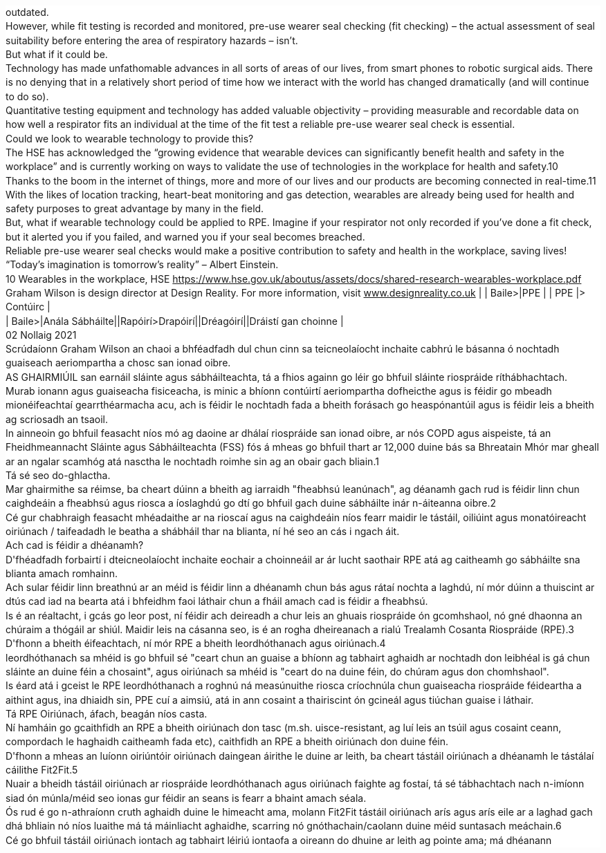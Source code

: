 outdated.<br/>However, while fit testing is recorded and monitored, pre-use wearer seal checking (fit checking) – the actual assessment of seal suitability before entering the area of respiratory hazards – isn’t.<br/>But what if it could be.<br/>Technology has made unfathomable advances in all sorts of areas of our lives, from smart phones to robotic surgical aids. There is no denying that in a relatively short period of time how we interact with the world has changed dramatically (and will continue to do so).<br/>Quantitative testing equipment and technology has added valuable objectivity – providing measurable and recordable data on how well a respirator fits an individual at the time of the fit test a reliable pre-use wearer seal check is essential.<br/>Could we look to wearable technology to provide this?<br/>The HSE has acknowledged the “growing evidence that wearable devices can significantly benefit health and safety in the workplace” and is currently working on ways to validate the use of technologies in the workplace for health and safety.10<br/>Thanks to the boom in the internet of things, more and more of our lives and our products are becoming connected in real-time.11 With the likes of location tracking, heart-beat monitoring and gas detection, wearables are already being used for health and safety purposes to great advantage by many in the field.<br/>But, what if wearable technology could be applied to RPE. Imagine if your respirator not only recorded if you’ve done a fit check, but it alerted you if you failed, and warned you if your seal becomes breached.<br/>Reliable pre-use wearer seal checks would make a positive contribution to safety and health in the workplace, saving lives!<br/>“Today’s imagination is tomorrow’s reality” – Albert Einstein.<br/>10 Wearables in the workplace, HSE https://www.hse.gov.uk/aboutus/assets/docs/shared-research-wearables-workplace.pdf<br/>Graham Wilson is design director at Design Reality. For more information, visit www.designreality.co.uk | &#124; Baile>&#124;PPE &#124; &#124; PPE &#124;> Contúirc &#124;<br/>&#124; Baile>&#124;Anála Sábháilte&#124;&#124;Rapóirí>Drapóirí&#124;&#124;Dréagóirí&#124;&#124;Dráistí gan choinne &#124;<br/>02 Nollaig 2021<br/>Scrúdaíonn Graham Wilson an chaoi a bhféadfadh dul chun cinn sa teicneolaíocht inchaite cabhrú le básanna ó nochtadh guaiseach aeriompartha a chosc san ionad oibre.<br/>AS GHAIRMIÚIL san earnáil sláinte agus sábháilteachta, tá a fhios againn go léir go bhfuil sláinte riospráide ríthábhachtach.<br/>Murab ionann agus guaiseacha fisiceacha, is minic a bhíonn contúirtí aeriompartha dofheicthe agus is féidir go mbeadh mionéifeachtaí gearrthéarmacha acu, ach is féidir le nochtadh fada a bheith forásach go heaspónantúil agus is féidir leis a bheith ag scriosadh an tsaoil.<br/>In ainneoin go bhfuil feasacht níos mó ag daoine ar dhálaí riospráide san ionad oibre, ar nós COPD agus aispeiste, tá an Fheidhmeannacht Sláinte agus Sábháilteachta (FSS) fós á mheas go bhfuil thart ar 12,000 duine bás sa Bhreatain Mhór mar gheall ar an ngalar scamhóg atá nasctha le nochtadh roimhe sin ag an obair gach bliain.1<br/>Tá sé seo do-ghlactha.<br/>Mar ghairmithe sa réimse, ba cheart dúinn a bheith ag iarraidh "fheabhsú leanúnach", ag déanamh gach rud is féidir linn chun caighdeáin a fheabhsú agus riosca a íoslaghdú go dtí go bhfuil gach duine sábháilte inár n-áiteanna oibre.2<br/>Cé gur chabhraigh feasacht mhéadaithe ar na rioscaí agus na caighdeáin níos fearr maidir le tástáil, oiliúint agus monatóireacht oiriúnach / taifeadadh le beatha a shábháil thar na blianta, ní hé seo an cás i ngach áit.<br/>Ach cad is féidir a dhéanamh?<br/>D'fhéadfadh forbairtí i dteicneolaíocht inchaite eochair a choinneáil ar ár lucht saothair RPE atá ag caitheamh go sábháilte sna blianta amach romhainn.<br/>Ach sular féidir linn breathnú ar an méid is féidir linn a dhéanamh chun bás agus rátaí nochta a laghdú, ní mór dúinn a thuiscint ar dtús cad iad na bearta atá i bhfeidhm faoi láthair chun a fháil amach cad is féidir a fheabhsú.<br/>Is é an réaltacht, i gcás go leor post, ní féidir ach deireadh a chur leis an ghuais riospráide ón gcomhshaol, nó gné dhaonna an chúraim a thógáil ar shiúl. Maidir leis na cásanna seo, is é an rogha dheireanach a rialú Trealamh Cosanta Riospráide (RPE).3<br/>D'fhonn a bheith éifeachtach, ní mór RPE a bheith leordhóthanach agus oiriúnach.4<br/>leordhóthanach sa mhéid is go bhfuil sé "ceart chun an guaise a bhíonn ag tabhairt aghaidh ar nochtadh don leibhéal is gá chun sláinte an duine féin a chosaint", agus oiriúnach sa mhéid is "ceart do na duine féin, do chúram agus don chomhshaol".<br/>Is éard atá i gceist le RPE leordhóthanach a roghnú ná measúnuithe riosca críochnúla chun guaiseacha riospráide féideartha a aithint agus, ina dhiaidh sin, PPE cuí a aimsiú, atá in ann cosaint a thairiscint ón gcineál agus tiúchan guaise i láthair.<br/>Tá RPE Oiriúnach, áfach, beagán níos casta.<br/>Ní hamháin go gcaithfidh an RPE a bheith oiriúnach don tasc (m.sh. uisce-resistant, ag luí leis an tsúil agus cosaint ceann, compordach le haghaidh caitheamh fada etc), caithfidh an RPE a bheith oiriúnach don duine féin.<br/>D'fhonn a mheas an luíonn oiriúntóir oiriúnach daingean áirithe le duine ar leith, ba cheart tástáil oiriúnach a dhéanamh le tástálaí cáilithe Fit2Fit.5<br/>Nuair a bheidh tástáil oiriúnach ar riospráide leordhóthanach agus oiriúnach faighte ag fostaí, tá sé tábhachtach nach n-imíonn siad ón múnla/méid seo ionas gur féidir an seans is fearr a bhaint amach séala.<br/>Ós rud é go n-athraíonn cruth aghaidh duine le himeacht ama, molann Fit2Fit tástáil oiriúnach arís agus arís eile ar a laghad gach dhá bhliain nó níos luaithe má tá máinliacht aghaidhe, scarring nó gnóthachain/caolann duine méid suntasach meáchain.6<br/>Cé go bhfuil tástáil oiriúnach iontach ag tabhairt léiriú iontaofa a oireann do dhuine ar leith ag pointe ama; má dhéanann